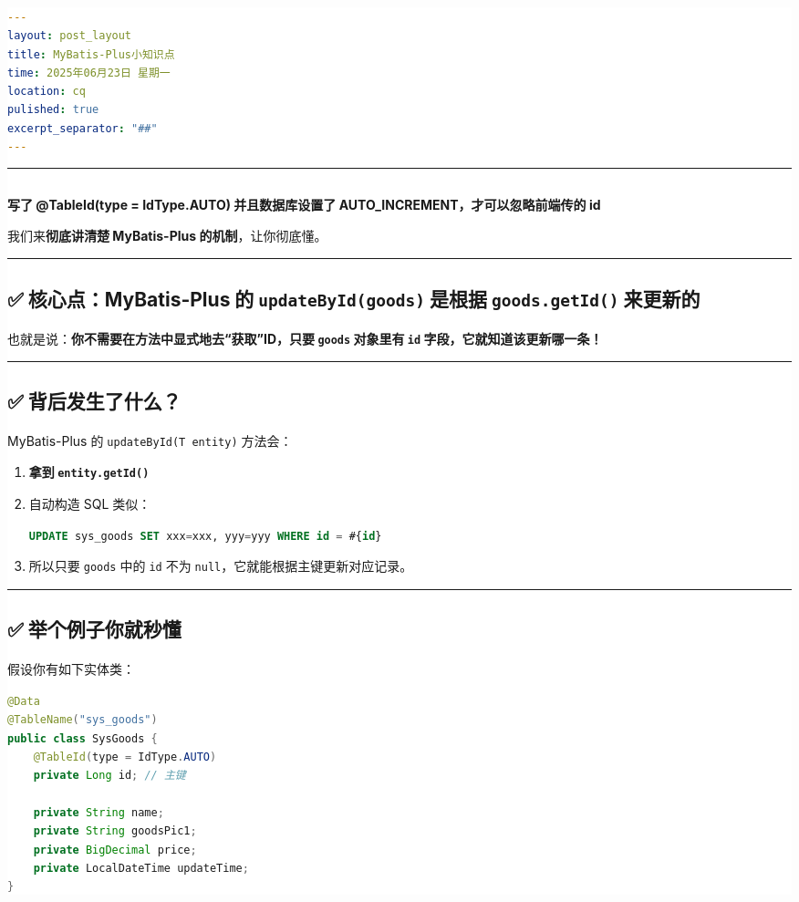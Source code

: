 ```yaml
---
layout: post_layout
title: MyBatis-Plus小知识点
time: 2025年06月23日 星期一
location: cq
pulished: true
excerpt_separator: "##"
---
```

---
##
**写了 @TableId(type = IdType.AUTO) 并且数据库设置了 AUTO_INCREMENT，才可以忽略前端传的 id**


我们来**彻底讲清楚 MyBatis-Plus 的机制**，让你彻底懂。

---

## ✅ 核心点：MyBatis-Plus 的 `updateById(goods)` 是根据 `goods.getId()` 来更新的

也就是说：**你不需要在方法中显式地去“获取”ID，只要 `goods` 对象里有 `id` 字段，它就知道该更新哪一条！**

---

## ✅ 背后发生了什么？

MyBatis-Plus 的 `updateById(T entity)` 方法会：

1. **拿到 `entity.getId()`**

2. 自动构造 SQL 类似：

   ```sql
   UPDATE sys_goods SET xxx=xxx, yyy=yyy WHERE id = #{id}
   ```

3. 所以只要 `goods` 中的 `id` 不为 `null`，它就能根据主键更新对应记录。

---

## ✅ 举个例子你就秒懂

假设你有如下实体类：

```java
@Data
@TableName("sys_goods")
public class SysGoods {
    @TableId(type = IdType.AUTO)
    private Long id; // 主键

    private String name;
    private String goodsPic1;
    private BigDecimal price;
    private LocalDateTime updateTime;
}
```
